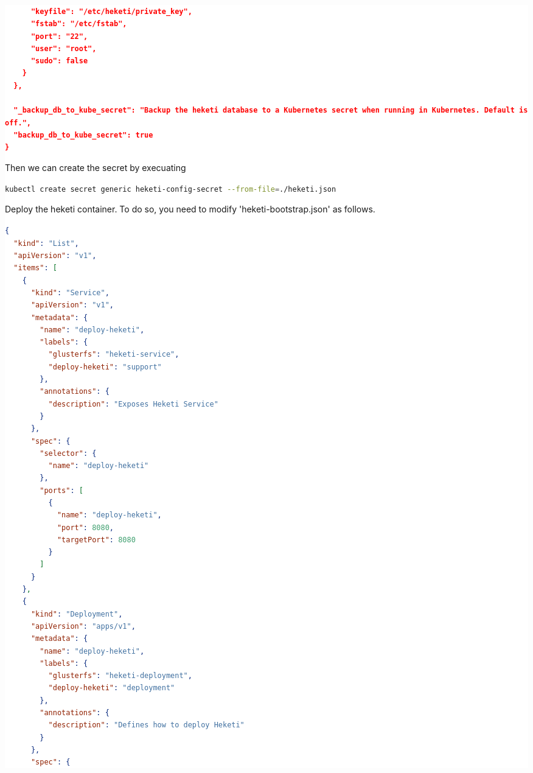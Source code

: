 ```json
      "keyfile": "/etc/heketi/private_key",
      "fstab": "/etc/fstab",
      "port": "22",
      "user": "root",
      "sudo": false
    }
  },

  "_backup_db_to_kube_secret": "Backup the heketi database to a Kubernetes secret when running in Kubernetes. Default is off.",
  "backup_db_to_kube_secret": true
}
```
Then we can create the secret by execuating
```bash
kubectl create secret generic heketi-config-secret --from-file=./heketi.json
```

Deploy the heketi container. To do so, you need to modify 'heketi-bootstrap.json' as follows.
```json
{
  "kind": "List",
  "apiVersion": "v1",
  "items": [
    {
      "kind": "Service",
      "apiVersion": "v1",
      "metadata": {
        "name": "deploy-heketi",
        "labels": {
          "glusterfs": "heketi-service",
          "deploy-heketi": "support"
        },
        "annotations": {
          "description": "Exposes Heketi Service"
        }
      },
      "spec": {
        "selector": {
          "name": "deploy-heketi"
        },
        "ports": [
          {
            "name": "deploy-heketi",
            "port": 8080,
            "targetPort": 8080
          }
        ]
      }
    },
    {
      "kind": "Deployment",
      "apiVersion": "apps/v1",
      "metadata": {
        "name": "deploy-heketi",
        "labels": {
          "glusterfs": "heketi-deployment",
          "deploy-heketi": "deployment"
        },
        "annotations": {
          "description": "Defines how to deploy Heketi"
        }
      },
      "spec": {
```